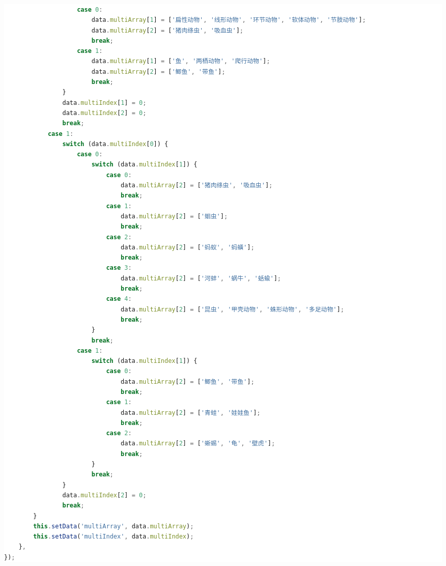 ```javascript
                    case 0:
                        data.multiArray[1] = ['扁性动物', '线形动物', '环节动物', '软体动物', '节肢动物'];
                        data.multiArray[2] = ['猪肉绦虫', '吸血虫'];
                        break;
                    case 1:
                        data.multiArray[1] = ['鱼', '两栖动物', '爬行动物'];
                        data.multiArray[2] = ['鲫鱼', '带鱼'];
                        break;
                }
                data.multiIndex[1] = 0;
                data.multiIndex[2] = 0;
                break;
            case 1:
                switch (data.multiIndex[0]) {
                    case 0:
                        switch (data.multiIndex[1]) {
                            case 0:
                                data.multiArray[2] = ['猪肉绦虫', '吸血虫'];
                                break;
                            case 1:
                                data.multiArray[2] = ['蛔虫'];
                                break;
                            case 2:
                                data.multiArray[2] = ['蚂蚁', '蚂蟥'];
                                break;
                            case 3:
                                data.multiArray[2] = ['河蚌', '蜗牛', '蛞蝓'];
                                break;
                            case 4:
                                data.multiArray[2] = ['昆虫', '甲壳动物', '蛛形动物', '多足动物'];
                                break;
                        }
                        break;
                    case 1:
                        switch (data.multiIndex[1]) {
                            case 0:
                                data.multiArray[2] = ['鲫鱼', '带鱼'];
                                break;
                            case 1:
                                data.multiArray[2] = ['青蛙', '娃娃鱼'];
                                break;
                            case 2:
                                data.multiArray[2] = ['蜥蜴', '龟', '壁虎'];
                                break;
                        }
                        break;
                }
                data.multiIndex[2] = 0;
                break;
        }
        this.setData('multiArray', data.multiArray);
        this.setData('multiIndex', data.multiIndex);
    },
});
```
